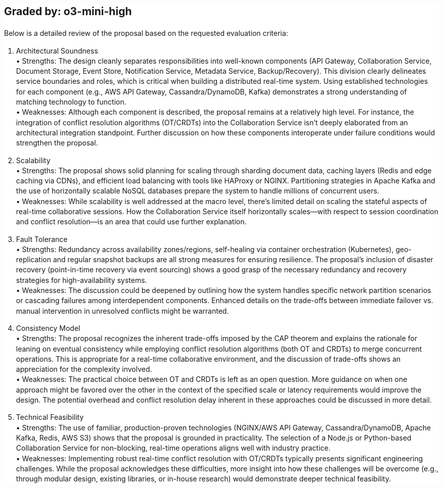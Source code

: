 
## Graded by: o3-mini-high

Below is a detailed review of the proposal based on the requested evaluation criteria:

1. Architectural Soundness  
• Strengths: The design cleanly separates responsibilities into well-known components (API Gateway, Collaboration Service, Document Storage, Event Store, Notification Service, Metadata Service, Backup/Recovery). This division clearly delineates service boundaries and roles, which is critical when building a distributed real-time system. Using established technologies for each component (e.g., AWS API Gateway, Cassandra/DynamoDB, Kafka) demonstrates a strong understanding of matching technology to function.  
• Weaknesses: Although each component is described, the proposal remains at a relatively high level. For instance, the integration of conflict resolution algorithms (OT/CRDTs) into the Collaboration Service isn’t deeply elaborated from an architectural integration standpoint. Further discussion on how these components interoperate under failure conditions would strengthen the proposal.

2. Scalability  
• Strengths: The proposal shows solid planning for scaling through sharding document data, caching layers (Redis and edge caching via CDNs), and efficient load balancing with tools like HAProxy or NGINX. Partitioning strategies in Apache Kafka and the use of horizontally scalable NoSQL databases prepare the system to handle millions of concurrent users.  
• Weaknesses: While scalability is well addressed at the macro level, there’s limited detail on scaling the stateful aspects of real-time collaborative sessions. How the Collaboration Service itself horizontally scales—with respect to session coordination and conflict resolution—is an area that could use further explanation.

3. Fault Tolerance  
• Strengths: Redundancy across availability zones/regions, self-healing via container orchestration (Kubernetes), geo-replication and regular snapshot backups are all strong measures for ensuring resilience. The proposal’s inclusion of disaster recovery (point-in-time recovery via event sourcing) shows a good grasp of the necessary redundancy and recovery strategies for high-availability systems.  
• Weaknesses: The discussion could be deepened by outlining how the system handles specific network partition scenarios or cascading failures among interdependent components. Enhanced details on the trade-offs between immediate failover vs. manual intervention in unresolved conflicts might be warranted.

4. Consistency Model  
• Strengths: The proposal recognizes the inherent trade-offs imposed by the CAP theorem and explains the rationale for leaning on eventual consistency while employing conflict resolution algorithms (both OT and CRDTs) to merge concurrent operations. This is appropriate for a real-time collaborative environment, and the discussion of trade-offs shows an appreciation for the complexity involved.  
• Weaknesses: The practical choice between OT and CRDTs is left as an open question. More guidance on when one approach might be favored over the other in the context of the specified scale or latency requirements would improve the design. The potential overhead and conflict resolution delay inherent in these approaches could be discussed in more detail.

5. Technical Feasibility  
• Strengths: The use of familiar, production-proven technologies (NGINX/AWS API Gateway, Cassandra/DynamoDB, Apache Kafka, Redis, AWS S3) shows that the proposal is grounded in practicality. The selection of a Node.js or Python-based Collaboration Service for non-blocking, real-time operations aligns well with industry practice.  
• Weaknesses: Implementing robust real-time conflict resolution with OT/CRDTs typically presents significant engineering challenges. While the proposal acknowledges these difficulties, more insight into how these challenges will be overcome (e.g., through modular design, existing libraries, or in-house research) would demonstrate deeper technical feasibility.
